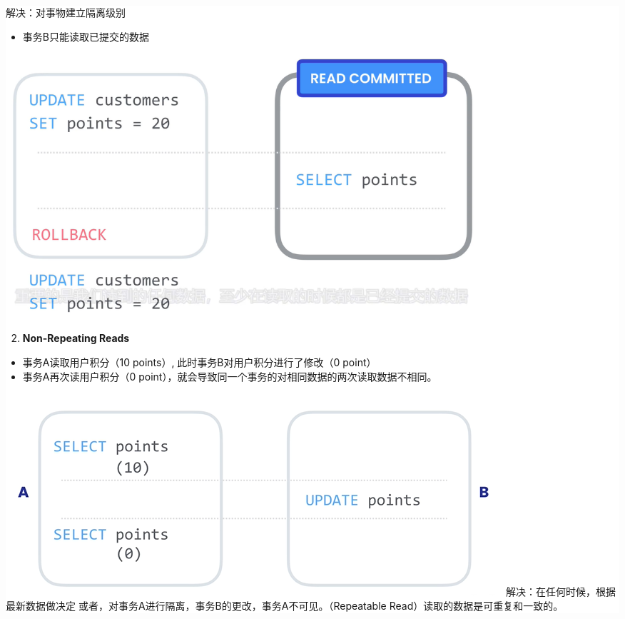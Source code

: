 解决：对事物建立隔离级别
- 事务B只能读取已提交的数据
<img src=".\fig\solve-dirty-reads.png" alt="solve-dirty-reads" style="zoom:65%;" />

2. **Non-Repeating Reads**
- 事务A读取用户积分（10 points）, 此时事务B对用户积分进行了修改（0 point）
- 事务A再次读用户积分（0 point），就会导致同一个事务的对相同数据的两次读取数据不相同。
<img src=".\fig\重复读数据.png" alt="重复读数据" style="zoom:100%;" />
解决：在任何时候，根据最新数据做决定
或者，对事务A进行隔离，事务B的更改，事务A不可见。（Repeatable Read）读取的数据是可重复和一致的。